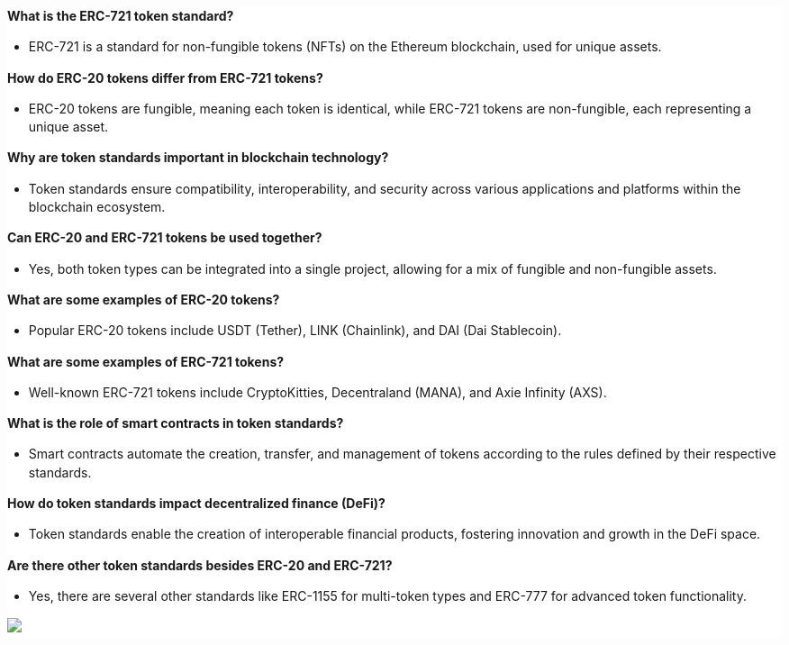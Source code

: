 
**What is the ERC-721 token standard?**


* ERC-721 is a standard for non-fungible tokens (NFTs) on the Ethereum blockchain, used for unique assets.


**How do ERC-20 tokens differ from ERC-721 tokens?**


* ERC-20 tokens are fungible, meaning each token is identical, while ERC-721 tokens are non-fungible, each representing a unique asset.


**Why are token standards important in blockchain technology?**


* Token standards ensure compatibility, interoperability, and security across various applications and platforms within the blockchain ecosystem.


**Can ERC-20 and ERC-721 tokens be used together?**


* Yes, both token types can be integrated into a single project, allowing for a mix of fungible and non-fungible assets.


**What are some examples of ERC-20 tokens?**


* Popular ERC-20 tokens include USDT (Tether), LINK (Chainlink), and DAI (Dai Stablecoin).


**What are some examples of ERC-721 tokens?**


* Well-known ERC-721 tokens include CryptoKitties, Decentraland (MANA), and Axie Infinity (AXS).


**What is the role of smart contracts in token standards?**


* Smart contracts automate the creation, transfer, and management of tokens according to the rules defined by their respective standards.


**How do token standards impact decentralized finance (DeFi)?**


* Token standards enable the creation of interoperable financial products, fostering innovation and growth in the DeFi space.


**Are there other token standards besides ERC-20 and ERC-721?**


* Yes, there are several other standards like ERC-1155 for multi-token types and ERC-777 for advanced token functionality.






![](https://metana.io/wp-content/uploads/2024/06/Token-Standards-ERC-20-ERC-721-and-More.jpg) 


